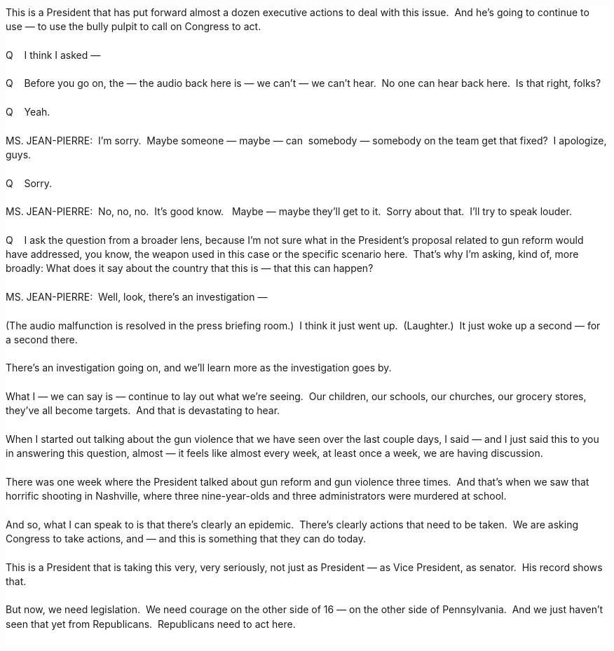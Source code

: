 This is a President that has put forward almost a dozen executive
actions to deal with this issue.  And he’s going to continue to use — to
use the bully pulpit to call on Congress to act.    
   
Q    I think I asked —  
   
Q    Before you go on, the — the audio back here is — we can’t — we
can’t hear.  No one can hear back here.  Is that right, folks?  
   
Q    Yeah.  
   
MS. JEAN-PIERRE:  I’m sorry.  Maybe someone — maybe — can  somebody —
somebody on the team get that fixed?  I apologize, guys.  
   
Q    Sorry.  
   
MS. JEAN-PIERRE:  No, no, no.  It’s good know.   Maybe — maybe they’ll
get to it.  Sorry about that.  I’ll try to speak louder.  
   
Q    I ask the question from a broader lens, because I’m not sure what
in the President’s proposal related to gun reform would have addressed,
you know, the weapon used in this case or the specific scenario here. 
That’s why I’m asking, kind of, more broadly: What does it say about the
country that this is — that this can happen?  
   
MS. JEAN-PIERRE:  Well, look, there’s an investigation —   
   
(The audio malfunction is resolved in the press briefing room.)  I think
it just went up.  (Laughter.)  It just woke up a second — for a second
there.   
   
There’s an investigation going on, and we’ll learn more as the
investigation goes by.  
   
What I — we can say is — continue to lay out what we’re seeing.  Our
children, our schools, our churches, our grocery stores, they’ve all
become targets.  And that is devastating to hear.   
   
When I started out talking about the gun violence that we have seen over
the last couple days, I said — and I just said this to you in answering
this question, almost — it feels like almost every week, at least once a
week, we are having discussion.   
   
There was one week where the President talked about gun reform and gun
violence three times.  And that’s when we saw that horrific shooting in
Nashville, where three nine-year-olds and three administrators were
murdered at school.  
   
And so, what I can speak to is that there’s clearly an epidemic. 
There’s clearly actions that need to be taken.  We are asking Congress
to take actions, and — and this is something that they can do today.    
   
This is a President that is taking this very, very seriously, not just
as President — as Vice President, as senator.  His record shows that.  
   
But now, we need legislation.  We need courage on the other side of 16 —
on the other side of Pennsylvania.  And we just haven’t seen that yet
from Republicans.  Republicans need to act here.  
   